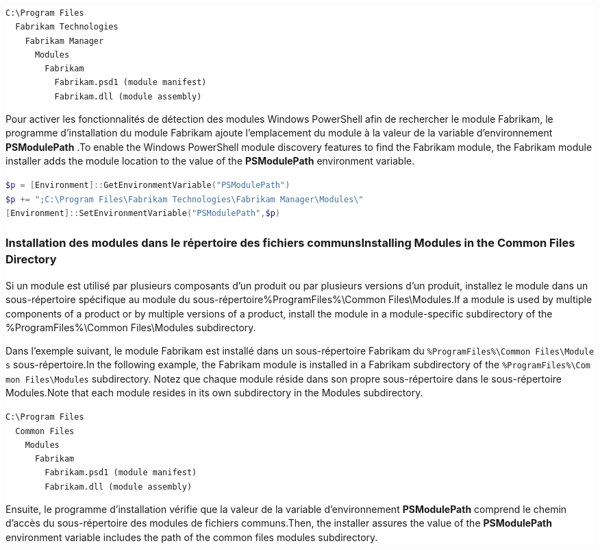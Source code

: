 ```
C:\Program Files
  Fabrikam Technologies
    Fabrikam Manager
      Modules
        Fabrikam
          Fabrikam.psd1 (module manifest)
          Fabrikam.dll (module assembly)

```

<span data-ttu-id="15a8a-161">Pour activer les fonctionnalités de détection des modules Windows PowerShell afin de rechercher le module Fabrikam, le programme d’installation du module Fabrikam ajoute l’emplacement du module à la valeur de la variable d’environnement **PSModulePath** .</span><span class="sxs-lookup"><span data-stu-id="15a8a-161">To enable the Windows PowerShell module discovery features to find the Fabrikam module, the Fabrikam module installer adds the module location to the value of the **PSModulePath** environment variable.</span></span>

```powershell
$p = [Environment]::GetEnvironmentVariable("PSModulePath")
$p += ";C:\Program Files\Fabrikam Technologies\Fabrikam Manager\Modules\"
[Environment]::SetEnvironmentVariable("PSModulePath",$p)
```

### <a name="installing-modules-in-the-common-files-directory"></a><span data-ttu-id="15a8a-162">Installation des modules dans le répertoire des fichiers communs</span><span class="sxs-lookup"><span data-stu-id="15a8a-162">Installing Modules in the Common Files Directory</span></span>

<span data-ttu-id="15a8a-163">Si un module est utilisé par plusieurs composants d’un produit ou par plusieurs versions d’un produit, installez le module dans un sous-répertoire spécifique au module du sous-répertoire%ProgramFiles%\Common Files\Modules.</span><span class="sxs-lookup"><span data-stu-id="15a8a-163">If a module is used by multiple components of a product or by multiple versions of a product, install the module in a module-specific subdirectory of the %ProgramFiles%\Common Files\Modules subdirectory.</span></span>

<span data-ttu-id="15a8a-164">Dans l’exemple suivant, le module Fabrikam est installé dans un sous-répertoire Fabrikam du `%ProgramFiles%\Common Files\Modules` sous-répertoire.</span><span class="sxs-lookup"><span data-stu-id="15a8a-164">In the following example, the Fabrikam module is installed in a Fabrikam subdirectory of the `%ProgramFiles%\Common Files\Modules` subdirectory.</span></span> <span data-ttu-id="15a8a-165">Notez que chaque module réside dans son propre sous-répertoire dans le sous-répertoire Modules.</span><span class="sxs-lookup"><span data-stu-id="15a8a-165">Note that each module resides in its own subdirectory in the Modules subdirectory.</span></span>

```
C:\Program Files
  Common Files
    Modules
      Fabrikam
        Fabrikam.psd1 (module manifest)
        Fabrikam.dll (module assembly)
```

<span data-ttu-id="15a8a-166">Ensuite, le programme d’installation vérifie que la valeur de la variable d’environnement **PSModulePath** comprend le chemin d’accès du sous-répertoire des modules de fichiers communs.</span><span class="sxs-lookup"><span data-stu-id="15a8a-166">Then, the installer assures the value of the **PSModulePath** environment variable includes the path of the common files modules subdirectory.</span></span>
